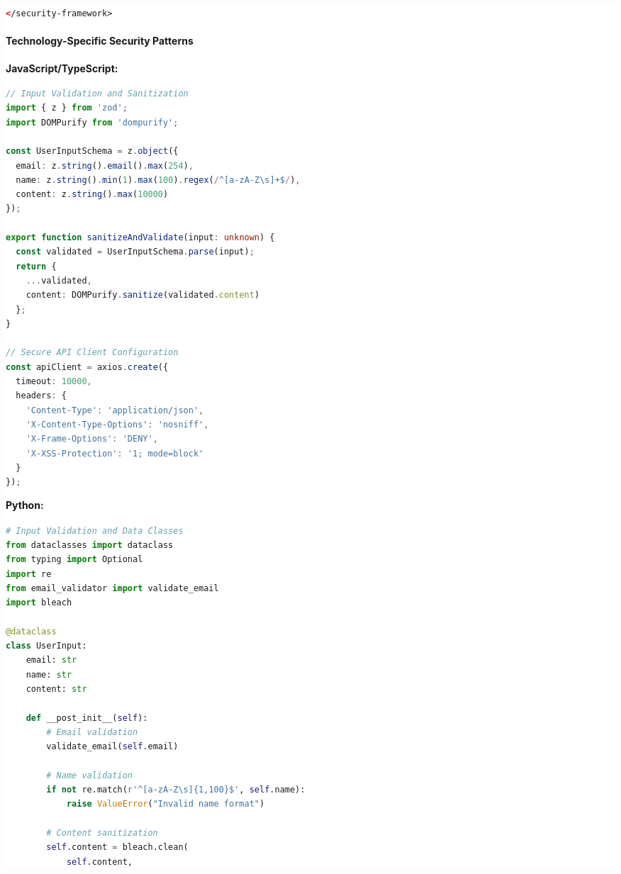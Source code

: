 ```xml
</security-framework>
```

#### Technology-Specific Security Patterns

**JavaScript/TypeScript:**

```typescript
// Input Validation and Sanitization
import { z } from 'zod';
import DOMPurify from 'dompurify';

const UserInputSchema = z.object({
  email: z.string().email().max(254),
  name: z.string().min(1).max(100).regex(/^[a-zA-Z\s]+$/),
  content: z.string().max(10000)
});

export function sanitizeAndValidate(input: unknown) {
  const validated = UserInputSchema.parse(input);
  return {
    ...validated,
    content: DOMPurify.sanitize(validated.content)
  };
}

// Secure API Client Configuration
const apiClient = axios.create({
  timeout: 10000,
  headers: {
    'Content-Type': 'application/json',
    'X-Content-Type-Options': 'nosniff',
    'X-Frame-Options': 'DENY',
    'X-XSS-Protection': '1; mode=block'
  }
});
```

**Python:**

```python
# Input Validation and Data Classes
from dataclasses import dataclass
from typing import Optional
import re
from email_validator import validate_email
import bleach

@dataclass
class UserInput:
    email: str
    name: str
    content: str
    
    def __post_init__(self):
        # Email validation
        validate_email(self.email)
        
        # Name validation
        if not re.match(r'^[a-zA-Z\s]{1,100}$', self.name):
            raise ValueError("Invalid name format")
        
        # Content sanitization
        self.content = bleach.clean(
            self.content,
```